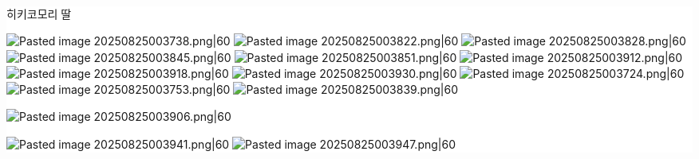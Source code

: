히키코모리 딸


![Pasted image 20250825003738.png|60](/img/user/Kit/Attachments/Pasted%20image%2020250825003738.png)
![Pasted image 20250825003822.png|60](/img/user/Kit/Attachments/Pasted%20image%2020250825003822.png)
![Pasted image 20250825003828.png|60](/img/user/Kit/Attachments/Pasted%20image%2020250825003828.png)
![Pasted image 20250825003845.png|60](/img/user/Kit/Attachments/Pasted%20image%2020250825003845.png)
![Pasted image 20250825003851.png|60](/img/user/Kit/Attachments/Pasted%20image%2020250825003851.png)
![Pasted image 20250825003912.png|60](/img/user/Kit/Attachments/Pasted%20image%2020250825003912.png)
![Pasted image 20250825003918.png|60](/img/user/Kit/Attachments/Pasted%20image%2020250825003918.png)
![Pasted image 20250825003930.png|60](/img/user/Kit/Attachments/Pasted%20image%2020250825003930.png)
![Pasted image 20250825003724.png|60](/img/user/Kit/Attachments/Pasted%20image%2020250825003724.png)
![Pasted image 20250825003753.png|60](/img/user/Kit/Attachments/Pasted%20image%2020250825003753.png)
![Pasted image 20250825003839.png|60](/img/user/Kit/Attachments/Pasted%20image%2020250825003839.png)

![Pasted image 20250825003906.png|60](/img/user/Kit/Attachments/Pasted%20image%2020250825003906.png)

![Pasted image 20250825003941.png|60](/img/user/Kit/Attachments/Pasted%20image%2020250825003941.png)
![Pasted image 20250825003947.png|60](/img/user/Kit/Attachments/Pasted%20image%2020250825003947.png)

